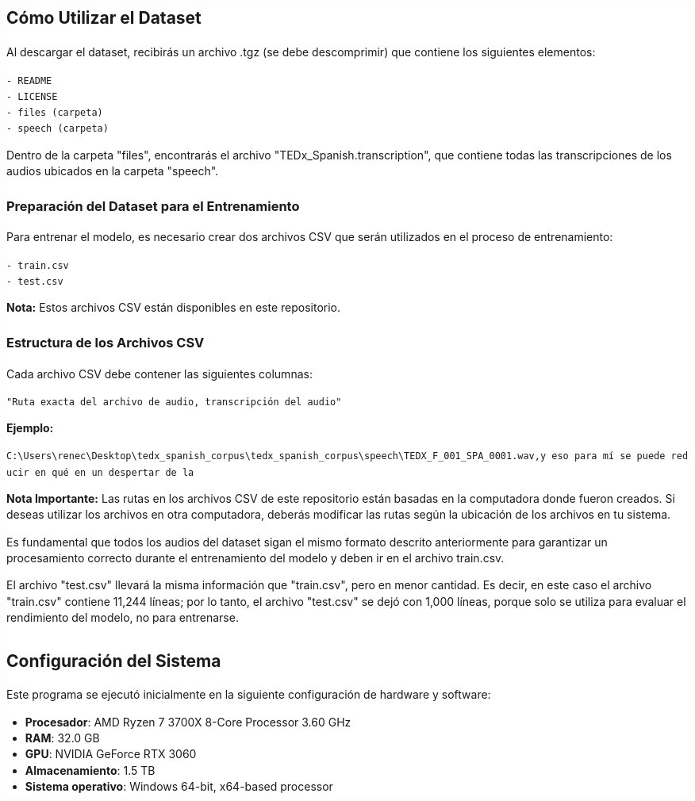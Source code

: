 ## Cómo Utilizar el Dataset

Al descargar el dataset, recibirás un archivo .tgz (se debe descomprimir) que contiene los siguientes elementos:

    - README 
    - LICENSE
    - files (carpeta)
    - speech (carpeta)

Dentro de la carpeta "files", encontrarás el archivo "TEDx_Spanish.transcription", que contiene todas las transcripciones de los audios ubicados en la carpeta "speech".

### Preparación del Dataset para el Entrenamiento

Para entrenar el modelo, es necesario crear dos archivos CSV que serán utilizados en el proceso de entrenamiento:

    - train.csv
    - test.csv

**Nota:** Estos archivos CSV están disponibles en este repositorio.

### Estructura de los Archivos CSV

Cada archivo CSV debe contener las siguientes columnas:

    "Ruta exacta del archivo de audio, transcripción del audio"

**Ejemplo:**

    C:\Users\renec\Desktop\tedx_spanish_corpus\tedx_spanish_corpus\speech\TEDX_F_001_SPA_0001.wav,y eso para mí se puede reducir en qué en un despertar de la

**Nota Importante:** Las rutas en los archivos CSV de este repositorio están basadas en la computadora donde fueron creados. Si deseas utilizar los archivos en otra computadora, deberás modificar las rutas según la ubicación de los archivos en tu sistema.

Es fundamental que todos los audios del dataset sigan el mismo formato descrito anteriormente para garantizar un procesamiento correcto durante el entrenamiento del modelo y deben ir en el archivo train.csv.

El archivo "test.csv" llevará la misma información que "train.csv", pero en menor cantidad. Es decir, en este caso el archivo "train.csv" contiene 11,244 líneas; por lo tanto, el archivo "test.csv" se dejó con 1,000 líneas, porque solo se utiliza para evaluar el rendimiento del modelo, no para entrenarse.


## Configuración del Sistema

Este programa se ejecutó inicialmente en la siguiente configuración de hardware y software:

- **Procesador**: AMD Ryzen 7 3700X 8-Core Processor 3.60 GHz
- **RAM**: 32.0 GB 
- **GPU**: NVIDIA GeForce RTX 3060
- **Almacenamiento**: 1.5 TB
- **Sistema operativo**: Windows 64-bit, x64-based processor
